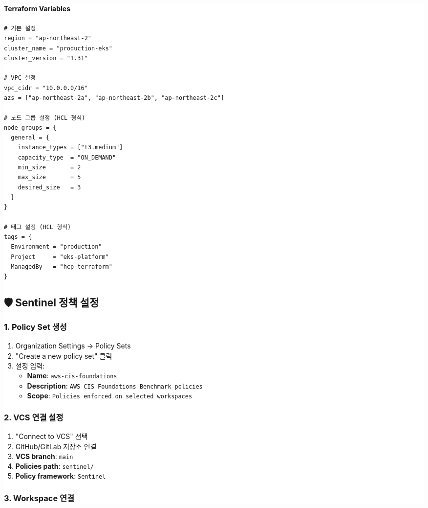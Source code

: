 #### Terraform Variables
```hcl
# 기본 설정
region = "ap-northeast-2"
cluster_name = "production-eks"
cluster_version = "1.31"

# VPC 설정
vpc_cidr = "10.0.0.0/16"
azs = ["ap-northeast-2a", "ap-northeast-2b", "ap-northeast-2c"]

# 노드 그룹 설정 (HCL 형식)
node_groups = {
  general = {
    instance_types = ["t3.medium"]
    capacity_type  = "ON_DEMAND"
    min_size       = 2
    max_size       = 5
    desired_size   = 3
  }
}

# 태그 설정 (HCL 형식)
tags = {
  Environment = "production"
  Project     = "eks-platform"
  ManagedBy   = "hcp-terraform"
}
```

## 🛡️ Sentinel 정책 설정

### 1. Policy Set 생성

1. Organization Settings → Policy Sets
2. "Create a new policy set" 클릭
3. 설정 입력:
   - **Name**: `aws-cis-foundations`
   - **Description**: `AWS CIS Foundations Benchmark policies`
   - **Scope**: `Policies enforced on selected workspaces`

### 2. VCS 연결 설정

1. "Connect to VCS" 선택
2. GitHub/GitLab 저장소 연결
3. **VCS branch**: `main`
4. **Policies path**: `sentinel/`
5. **Policy framework**: `Sentinel`

### 3. Workspace 연결
